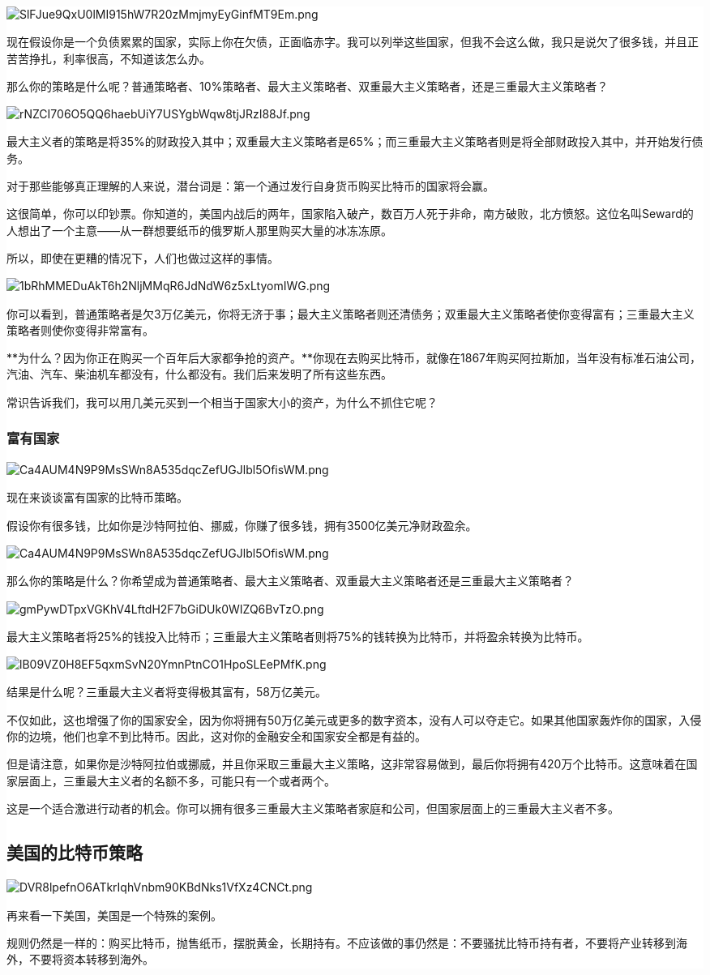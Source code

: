 ![SlFJue9QxU0lMI915hW7R20zMmjmyEyGinfMT9Em.png](https://img.jinse.cn/7277294_watermarknone.png "7277294")

现在假设你是一个负债累累的国家，实际上你在欠债，正面临赤字。我可以列举这些国家，但我不会这么做，我只是说欠了很多钱，并且正苦苦挣扎，利率很高，不知道该怎么办。

那么你的策略是什么呢？普通策略者、10%策略者、最大主义策略者、双重最大主义策略者，还是三重最大主义策略者？

![rNZCI706O5QQ6haebUiY7USYgbWqw8tjJRzI88Jf.png](https://img.jinse.cn/7277364_watermarknone.png "7277364")

最大主义者的策略是将35%的财政投入其中；双重最大主义策略者是65%；而三重最大主义策略者则是将全部财政投入其中，并开始发行债务。

对于那些能够真正理解的人来说，潜台词是：第一个通过发行自身货币购买比特币的国家将会赢。

这很简单，你可以印钞票。你知道的，美国内战后的两年，国家陷入破产，数百万人死于非命，南方破败，北方愤怒。这位名叫Seward的人想出了一个主意——从一群想要纸币的俄罗斯人那里购买大量的冰冻冻原。

所以，即使在更糟的情况下，人们也做过这样的事情。

![1bRhMMEDuAkT6h2NljMMqR6JdNdW6z5xLtyomIWG.png](https://img.jinse.cn/7277295_watermarknone.png "7277295")

你可以看到，普通策略者是欠3万亿美元，你将无济于事；最大主义策略者则还清债务；双重最大主义策略者使你变得富有；三重最大主义策略者则使你变得非常富有。

**为什么？因为你正在购买一个百年后大家都争抢的资产。**你现在去购买比特币，就像在1867年购买阿拉斯加，当年没有标准石油公司，汽油、汽车、柴油机车都没有，什么都没有。我们后来发明了所有这些东西。

常识告诉我们，我可以用几美元买到一个相当于国家大小的资产，为什么不抓住它呢？

### 富有国家

![Ca4AUM4N9P9MsSWn8A535dqcZefUGJlbl5OfisWM.png](https://img.jinse.cn/7277296_watermarknone.png "7277296")

现在来谈谈富有国家的比特币策略。

假设你有很多钱，比如你是沙特阿拉伯、挪威，你赚了很多钱，拥有3500亿美元净财政盈余。

![Ca4AUM4N9P9MsSWn8A535dqcZefUGJlbl5OfisWM.png](https://img.jinse.cn/7277296_watermarknone.png "7277296")

那么你的策略是什么？你希望成为普通策略者、最大主义策略者、双重最大主义策略者还是三重最大主义策略者？

![gmPywDTpxVGKhV4LftdH2F7bGiDUk0WIZQ6BvTzO.png](https://img.jinse.cn/7277365_watermarknone.png "7277365")

最大主义策略者将25%的钱投入比特币；三重最大主义策略者则将75%的钱转换为比特币，并将盈余转换为比特币。

![lB09VZ0H8EF5qxmSvN20YmnPtnCO1HpoSLEePMfK.png](https://img.jinse.cn/7277366_watermarknone.png "7277366")

结果是什么呢？三重最大主义者将变得极其富有，58万亿美元。

不仅如此，这也增强了你的国家安全，因为你将拥有50万亿美元或更多的数字资本，没有人可以夺走它。如果其他国家轰炸你的国家，入侵你的边境，他们也拿不到比特币。因此，这对你的金融安全和国家安全都是有益的。

但是请注意，如果你是沙特阿拉伯或挪威，并且你采取三重最大主义策略，这非常容易做到，最后你将拥有420万个比特币。这意味着在国家层面上，三重最大主义者的名额不多，可能只有一个或者两个。

这是一个适合激进行动者的机会。你可以拥有很多三重最大主义策略者家庭和公司，但国家层面上的三重最大主义者不多。

## 美国的比特币策略

![DVR8lpefnO6ATkrIqhVnbm90KBdNks1VfXz4CNCt.png](https://img.jinse.cn/7277298_watermarknone.png "7277298")

再来看一下美国，美国是一个特殊的案例。

规则仍然是一样的：购买比特币，抛售纸币，摆脱黄金，长期持有。不应该做的事仍然是：不要骚扰比特币持有者，不要将产业转移到海外，不要将资本转移到海外。
